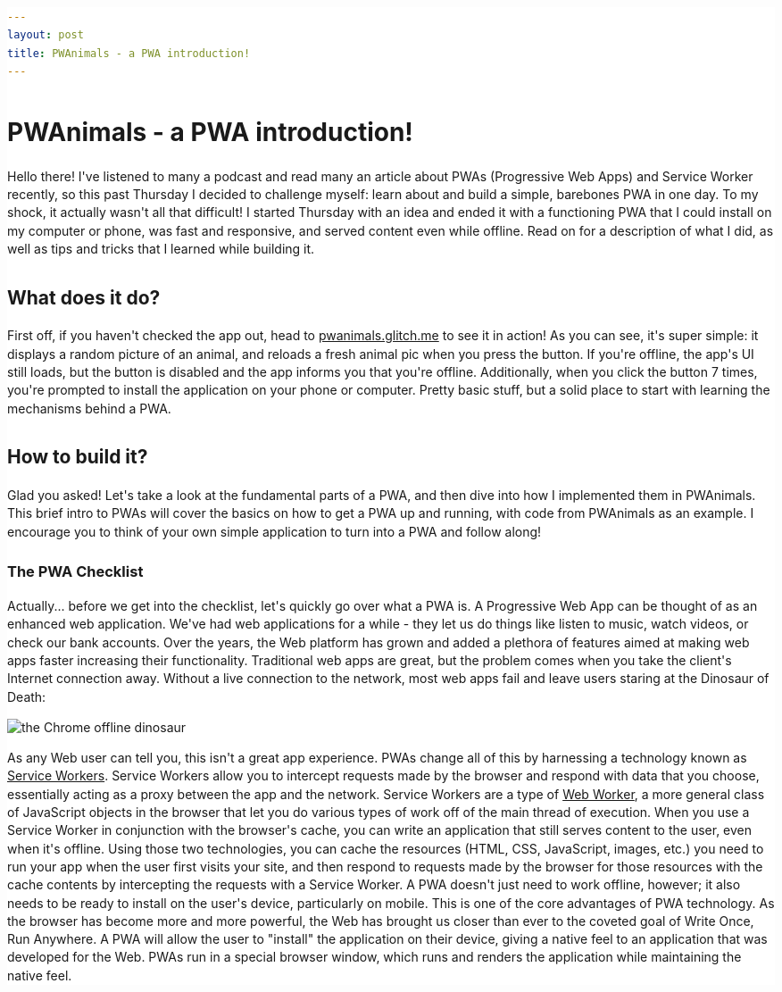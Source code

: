 ```yaml
---
layout: post
title: PWAnimals - a PWA introduction!
---
```


# PWAnimals - a PWA introduction!

Hello there! I've listened to many a podcast and read many an article about PWAs (Progressive Web Apps) and Service Worker recently, so this past Thursday I decided to challenge myself: learn about and build a simple, barebones PWA in one day. To my shock, it actually wasn't all that difficult! I started Thursday with an idea and ended it with a functioning PWA that I could install on my computer or phone, was fast and responsive, and served content even while offline. Read on for a description of what I did, as well as tips and tricks that I learned while building it.

## What does it do?

First off, if you haven't checked the app out, head to [pwanimals.glitch.me](https://pwanimals.glitch.me) to see it in action! As you can see, it's super simple: it displays a random picture of an animal, and reloads a fresh animal pic when you press the button. If you're offline, the app's UI still loads, but the button is disabled and the app informs you that you're offline. Additionally, when you click the button 7 times, you're prompted to install the application on your phone or computer. Pretty basic stuff, but a solid place to start with learning the mechanisms behind a PWA.

## How to build it?

Glad you asked! Let's take a look at the fundamental parts of a PWA, and then dive into how I implemented them in PWAnimals. This brief intro to PWAs will cover the basics on how to get a PWA up and running, with code from PWAnimals as an example. I encourage you to think of your own simple application to turn into a PWA and follow along!

### The PWA Checklist

Actually... before we get into the checklist, let's quickly go over what a PWA is. A Progressive Web App can be thought of as an enhanced web application. We've had web applications for a while - they let us do things like listen to music, watch videos, or check our bank accounts. Over the years, the Web platform has grown and added a plethora of features aimed at making web apps faster increasing their functionality. Traditional web apps are great, but the problem comes when you take the client's Internet connection away. Without a live connection to the network, most web apps fail and leave users staring at the Dinosaur of Death:

![the Chrome offline dinosaur](https://fossbytes.com/wp-content/uploads/2017/08/t-rex-dinosaur-game-offline-chrome-1.jpg)

As any Web user can tell you, this isn't a great app experience. PWAs change all of this by harnessing a technology known as [Service Workers](https://developer.mozilla.org/en-US/docs/Web/API/ServiceWorker). Service Workers allow you to intercept requests made by the browser and respond with data that you choose, essentially acting as a proxy between the app and the network. Service Workers are a type of [Web Worker](https://developer.mozilla.org/en-US/docs/Web/API/Web_Workers_API), a more general class of JavaScript objects in the browser that let you do various types of work off of the main thread of execution. When you use a Service Worker in conjunction with the browser's cache, you can write an application that still serves content to the user, even when it's offline. Using those two technologies, you can cache the resources (HTML, CSS, JavaScript, images, etc.) you need to run your app when the user first visits your site, and then respond to requests made by the browser for those resources with the cache contents by intercepting the requests with a Service Worker. A PWA doesn't just need to work offline, however; it also needs to be ready to install on the user's device, particularly on mobile. This is one of the core advantages of PWA technology. As the browser has become more and more powerful, the Web has brought us closer than ever to the coveted goal of Write Once, Run Anywhere. A PWA will allow the user to "install" the application on their device, giving a native feel to an application that was developed for the Web. PWAs run in a special browser window, which runs and renders the application while maintaining the native feel.
